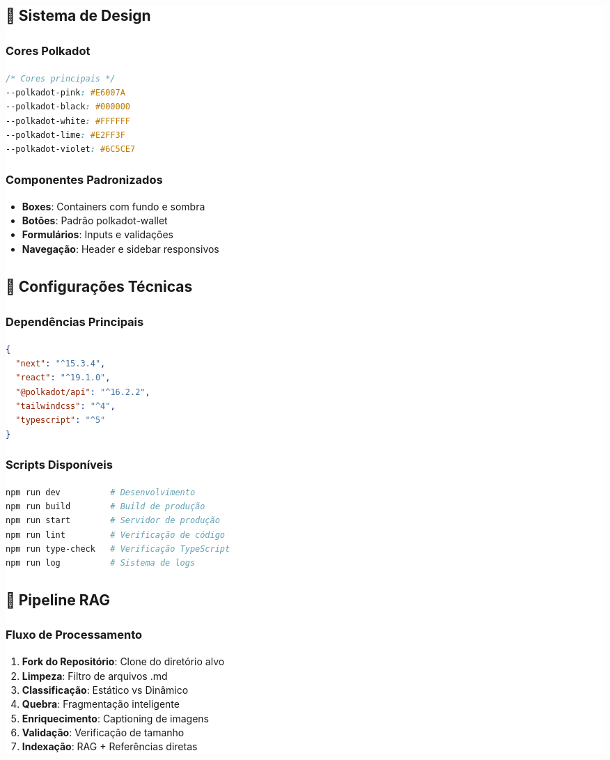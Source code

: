 ## 🎨 Sistema de Design

### Cores Polkadot
```css
/* Cores principais */
--polkadot-pink: #E6007A
--polkadot-black: #000000
--polkadot-white: #FFFFFF
--polkadot-lime: #E2FF3F
--polkadot-violet: #6C5CE7
```

### Componentes Padronizados
- **Boxes**: Containers com fundo e sombra
- **Botões**: Padrão polkadot-wallet
- **Formulários**: Inputs e validações
- **Navegação**: Header e sidebar responsivos

## 🔧 Configurações Técnicas

### Dependências Principais
```json
{
  "next": "^15.3.4",
  "react": "^19.1.0",
  "@polkadot/api": "^16.2.2",
  "tailwindcss": "^4",
  "typescript": "^5"
}
```

### Scripts Disponíveis
```bash
npm run dev          # Desenvolvimento
npm run build        # Build de produção
npm run start        # Servidor de produção
npm run lint         # Verificação de código
npm run type-check   # Verificação TypeScript
npm run log          # Sistema de logs
```

## 🚀 Pipeline RAG

### Fluxo de Processamento
1. **Fork do Repositório**: Clone do diretório alvo
2. **Limpeza**: Filtro de arquivos .md
3. **Classificação**: Estático vs Dinâmico
4. **Quebra**: Fragmentação inteligente
5. **Enriquecimento**: Captioning de imagens
6. **Validação**: Verificação de tamanho
7. **Indexação**: RAG + Referências diretas

